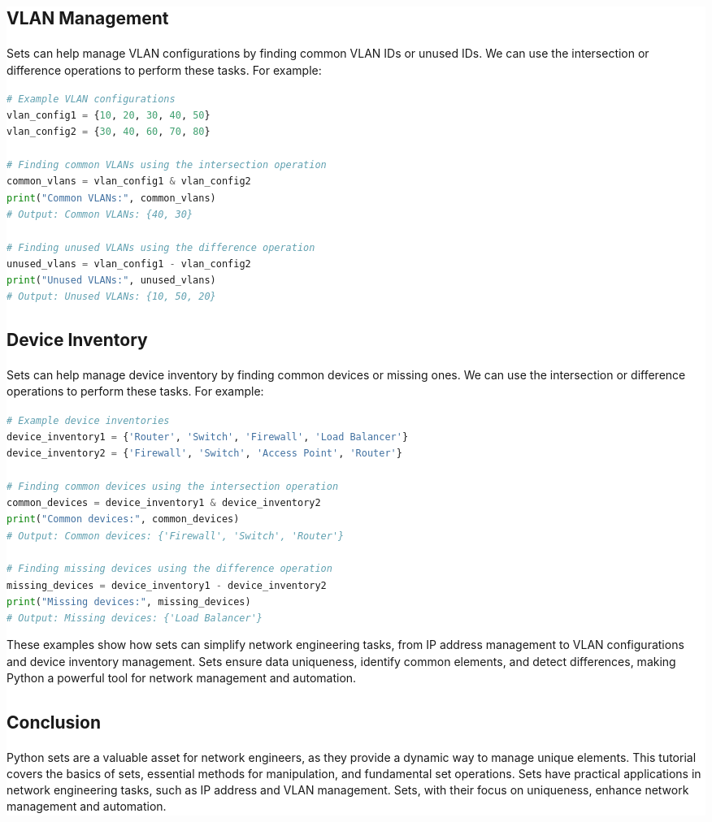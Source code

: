 ## VLAN Management

Sets can help manage VLAN configurations by finding common VLAN IDs or unused IDs. We can use the intersection or difference operations to perform these tasks. For example:

```python
# Example VLAN configurations
vlan_config1 = {10, 20, 30, 40, 50}
vlan_config2 = {30, 40, 60, 70, 80}

# Finding common VLANs using the intersection operation
common_vlans = vlan_config1 & vlan_config2
print("Common VLANs:", common_vlans)
# Output: Common VLANs: {40, 30}

# Finding unused VLANs using the difference operation
unused_vlans = vlan_config1 - vlan_config2
print("Unused VLANs:", unused_vlans)
# Output: Unused VLANs: {10, 50, 20}
```

## Device Inventory

Sets can help manage device inventory by finding common devices or missing ones. We can use the intersection or difference operations to perform these tasks. For example:

```python
# Example device inventories
device_inventory1 = {'Router', 'Switch', 'Firewall', 'Load Balancer'}
device_inventory2 = {'Firewall', 'Switch', 'Access Point', 'Router'}

# Finding common devices using the intersection operation
common_devices = device_inventory1 & device_inventory2
print("Common devices:", common_devices)
# Output: Common devices: {'Firewall', 'Switch', 'Router'}

# Finding missing devices using the difference operation
missing_devices = device_inventory1 - device_inventory2
print("Missing devices:", missing_devices)
# Output: Missing devices: {'Load Balancer'}
```

These examples show how sets can simplify network engineering tasks, from IP address management to VLAN configurations and device inventory management. Sets ensure data uniqueness, identify common elements, and detect differences, making Python a powerful tool for network management and automation.

## Conclusion

Python sets are a valuable asset for network engineers, as they provide a dynamic way to manage unique elements. This tutorial covers the basics of sets, essential methods for manipulation, and fundamental set operations. Sets have practical applications in network engineering tasks, such as IP address and VLAN management. Sets, with their focus on uniqueness, enhance network management and automation.
